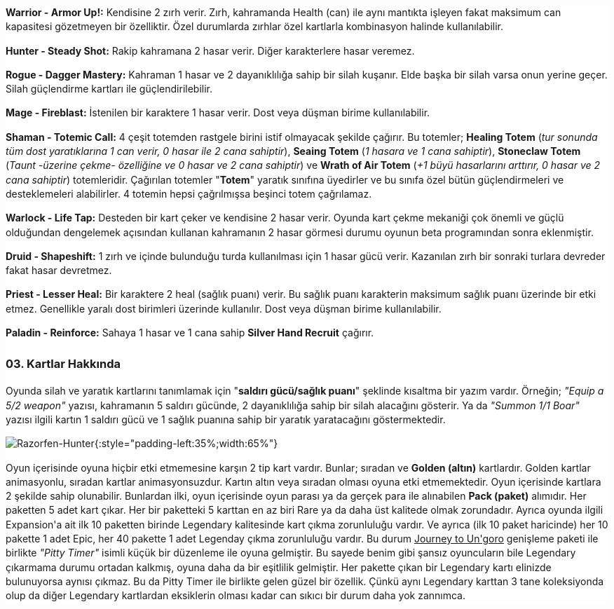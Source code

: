 **Warrior - Armor Up!:** Kendisine 2 zırh verir. Zırh, kahramanda Health (can) ile aynı mantıkta işleyen fakat maksimum can kapasitesi gözetmeyen bir özelliktir. Özel durumlarda zırhlar özel kartlarla kombinasyon halinde kullanılabilir.

**Hunter - Steady Shot:** Rakip kahramana 2 hasar verir. Diğer karakterlere hasar veremez.

**Rogue - Dagger Mastery:** Kahraman 1 hasar ve 2 dayanıklılığa sahip bir silah kuşanır. Elde başka bir silah varsa onun yerine geçer. Silah güçlendirme kartları ile güçlendirilebilir.

**Mage - Fireblast:** İstenilen bir karaktere 1 hasar verir. Dost veya düşman birime kullanılabilir.

**Shaman - Totemic Call:** 4 çeşit totemden rastgele birini istif olmayacak şekilde çağırır. Bu totemler; **Healing Totem** (*tur sonunda tüm dost yaratıklarına 1 can verir, 0 hasar ile 2 cana sahiptir*), **Seaing Totem** (*1 hasara ve 1 cana sahiptir*), **Stoneclaw Totem** (*Taunt -üzerine çekme- özelliğine ve 0 hasar ve 2 cana sahiptir*) ve **Wrath of Air Totem** (*+1 büyü hasarlarını arttırır, 0 hasar ve 2 cana sahiptir*) totemleridir. Çağırılan totemler "**Totem**" yaratık sınıfına üyedirler ve bu sınıfa özel bütün güçlendirmeleri ve desteklemeleri alabilirler. 4 totemin hepsi çağrılmışsa beşinci totem çağrılamaz.

**Warlock - Life Tap:** Desteden bir kart çeker ve kendisine 2 hasar verir. Oyunda kart çekme mekaniği çok önemli ve güçlü olduğundan dengelemek açısından kullanan kahramanın 2 hasar görmesi durumu oyunun beta programından sonra eklenmiştir.

**Druid - Shapeshift:** 1 zırh ve içinde bulunduğu turda kullanılması için 1 hasar gücü verir. Kazanılan zırh bir sonraki turlara devreder fakat hasar devretmez.

**Priest - Lesser Heal:** Bir karaktere 2 heal (sağlık puanı) verir. Bu sağlık puanı karakterin maksimum sağlık puanı üzerinde bir etki etmez. Genellikle yaralı dost birimleri üzerinde kullanılır. Dost veya düşman birime kullanılabilir.

**Paladin - Reinforce:** Sahaya 1 hasar ve 1 cana sahip **Silver Hand Recruit** çağırır.

### 03. Kartlar Hakkında

Oyunda silah ve yaratık kartlarını tanımlamak için "**saldırı gücü/sağlık puanı**" şeklinde kısaltma bir yazım vardır. Örneğin; *"Equip a 5/2 weapon"* yazısı, kahramanın 5 saldırı gücünde, 2 dayanıklılığa sahip bir silah alacağını gösterir. Ya da *"Summon 1/1 Boar"* yazısı ilgili kartın 1 saldırı gücü ve 1 sağlık puanına sahip bir yaratık yaratacağını göstermektedir.

![Razorfen-Hunter](../../assets/images/razorfen-hunter.png "Razorfen Hunter Kartı"){:style="padding-left:35%;width:65%"}

Oyun içerisinde oyuna hiçbir etki etmemesine karşın 2 tip kart vardır. Bunlar; sıradan ve **Golden (altın)** kartlardır. Golden kartlar animasyonlu, sıradan kartlar animasyonsuzdur. Kartın altın veya sıradan olması oyuna etki etmemektedir. Oyun içerisinde kartlara 2 şekilde sahip olunabilir. Bunlardan ilki, oyun içerisinde oyun parası ya da gerçek para ile alınabilen **Pack (paket)** alımıdır. Her paketten 5 adet kart çıkar. Her bir paketteki 5 karttan en az biri Rare ya da daha üst kalitede olmak zorundadır. Ayrıca oyunda ilgili Expansion'a ait ilk 10 paketten birinde Legendary kalitesinde kart çıkma zorunluluğu vardır. Ve ayrıca (ilk 10 paket haricinde) her 10 pakette 1 adet Epic, her 40 pakette 1 adet Legenday çıkma zorunluluğu vardır. Bu durum [Journey to Un'goro](https://playhearthstone.com/en-us/expansions-adventures/journey-to-ungoro/) genişleme paketi ile birlikte *"Pitty Timer"* isimli küçük bir düzenleme ile oyuna gelmiştir. Bu sayede benim gibi şansız oyuncuların bile Legendary çıkarmama durumu ortadan kalkmış, oyuna daha da bir eşitlilik gelmiştir. Her pakette çıkan bir Legendary kartı elinizde bulunuyorsa aynısı çıkmaz. Bu da Pitty Timer ile birlikte gelen güzel bir özellik. Çünkü aynı Legendary karttan 3 tane koleksiyonda olup da diğer Legendary kartlardan eksiklerin olması kadar can sıkıcı bir durum daha yok zannımca.
